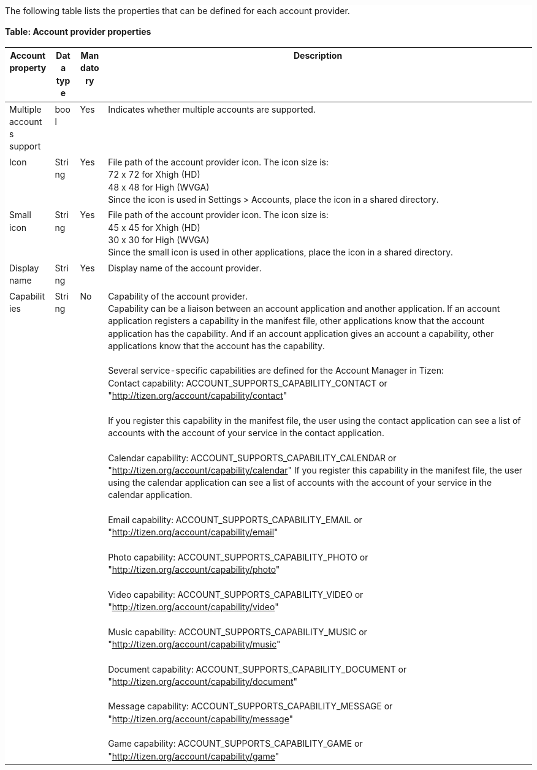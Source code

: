 The following table lists the properties that can be defined for each account provider.

**Table: Account provider properties**

| Account  property          | Data type | Mandatory | Description                              |
| -------------------------- | --------- | --------- | ---------------------------------------- |
| Multiple  accounts support | bool      | Yes       | Indicates  whether multiple accounts are supported. |
| Icon                       | String    | Yes       | File  path of the account provider icon.    The icon size is: <br>       72 x 72 for Xhigh (HD)<br>    48 x 48 for High (WVGA)<br>    Since the icon is used in Settings > Accounts, place the icon in a  shared directory. |
| Small  icon                | String    | Yes       | File path of the account provider icon.    The icon size is:<br>        45 x 45 for Xhigh (HD)<br>    30 x 30 for High (WVGA)<br>    Since the small icon is used in other applications, place the icon in a  shared directory. |
| Display  name              | String    | Yes       | Display name of  the account provider.   |
| Capabilities               | String    | No        | Capability  of the account provider. <br>   Capability can be a liaison between an account application and another  application. If an account application registers a capability in the manifest  file, other applications know that the account application has the  capability. And if an account application gives an account a capability,  other applications know that the account has the capability.<br> <br>       Several service-specific capabilities are defined for the Account Manager  in Tizen:        <br>Contact capability:    ACCOUNT_SUPPORTS_CAPABILITY_CONTACT or  "http://tizen.org/account/capability/contact"   <br> <br>If you register this capability in the manifest file, the user using the  contact application can see a list of accounts with the account of your  service in the contact application.<br><br>    Calendar capability:    ACCOUNT_SUPPORTS_CAPABILITY_CALENDAR or  "http://tizen.org/account/capability/calendar"    If you register this capability in the manifest file, the user using the  calendar application can see a list of accounts with the account of your  service in the calendar application.<br><br>    Email capability:    ACCOUNT_SUPPORTS_CAPABILITY_EMAIL or  "http://tizen.org/account/capability/email" <br><br>   Photo capability:    ACCOUNT_SUPPORTS_CAPABILITY_PHOTO or  "http://tizen.org/account/capability/photo" <br><br>   Video capability:    ACCOUNT_SUPPORTS_CAPABILITY_VIDEO or  "http://tizen.org/account/capability/video" <br><br>    Music capability:    ACCOUNT_SUPPORTS_CAPABILITY_MUSIC or  "http://tizen.org/account/capability/music" <br><br>    Document capability:    ACCOUNT_SUPPORTS_CAPABILITY_DOCUMENT or  "http://tizen.org/account/capability/document" <br><br>   Message capability:    ACCOUNT_SUPPORTS_CAPABILITY_MESSAGE or  "http://tizen.org/account/capability/message" <br><br>   Game capability:    ACCOUNT_SUPPORTS_CAPABILITY_GAME or  "http://tizen.org/account/capability/game" |